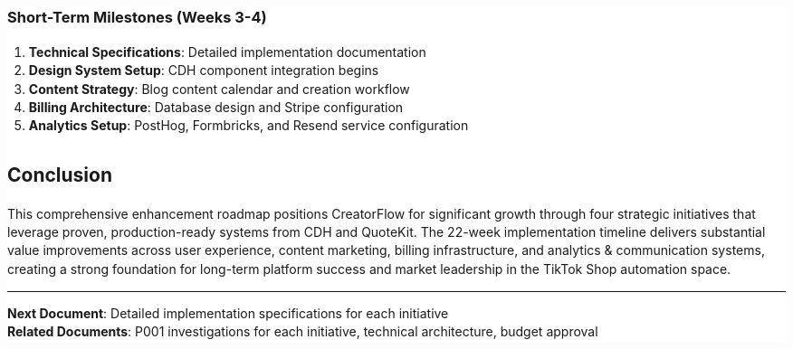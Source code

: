 ### Short-Term Milestones (Weeks 3-4)
1. **Technical Specifications**: Detailed implementation documentation
2. **Design System Setup**: CDH component integration begins
3. **Content Strategy**: Blog content calendar and creation workflow
4. **Billing Architecture**: Database design and Stripe configuration
5. **Analytics Setup**: PostHog, Formbricks, and Resend service configuration

## Conclusion

This comprehensive enhancement roadmap positions CreatorFlow for significant growth through four strategic initiatives that leverage proven, production-ready systems from CDH and QuoteKit. The 22-week implementation timeline delivers substantial value improvements across user experience, content marketing, billing infrastructure, and analytics & communication systems, creating a strong foundation for long-term platform success and market leadership in the TikTok Shop automation space.

---

**Next Document**: Detailed implementation specifications for each initiative  
**Related Documents**: P001 investigations for each initiative, technical architecture, budget approval